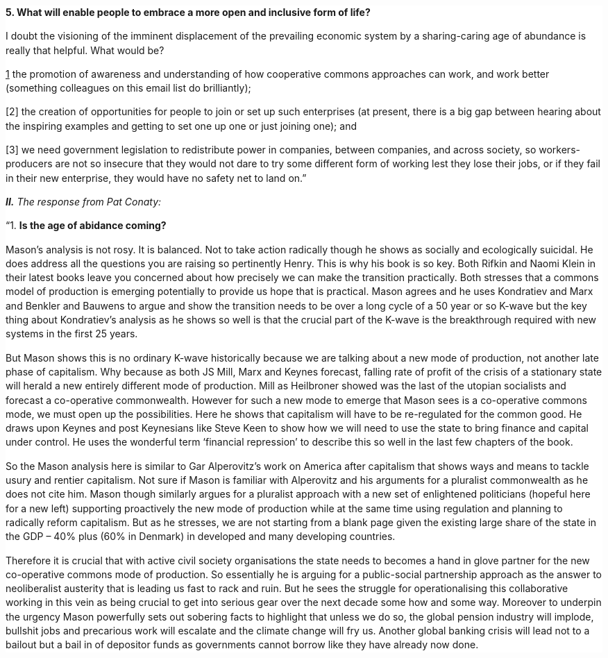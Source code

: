 **5\. What will enable people to embrace a more open and inclusive form of life?**

I doubt the visioning of the imminent displacement of the prevailing economic system by a sharing-caring age of abundance is really that helpful. What would be?

[1] the promotion of awareness and understanding of how cooperative commons approaches can work, and work better (something colleagues on this email list do brilliantly);

[2] the creation of opportunities for people to join or set up such enterprises (at present, there is a big gap between hearing about the inspiring examples and getting to set one up one or just joining one); and

[3] we need government legislation to redistribute power in companies, between companies, and across society, so workers-producers are not so insecure that they would not dare to try some different form of working lest they lose their jobs, or if they fail in their new enterprise, they would have no safety net to land on.”

***II.** The response from Pat Conaty:*

“1. **Is the age of abidance coming?**

Mason’s analysis is not rosy. It is balanced. Not to take action radically though he shows as socially and ecologically suicidal. He does address all the questions you are raising so pertinently Henry. This is why his book is so key. Both Rifkin and Naomi Klein in their latest books leave you concerned about how precisely we can make the transition practically. Both stresses that a commons model of production is emerging potentially to provide us hope that is practical. Mason agrees and he uses Kondratiev and Marx and Benkler and Bauwens to argue and show the transition needs to be over a long cycle of a 50 year or so K-wave but the key thing about Kondratiev’s analysis as he shows so well is that the crucial part of the K-wave is the breakthrough required with new systems in the first 25 years.

But Mason shows this is no ordinary K-wave historically because we are talking about a new mode of production, not another late phase of capitalism. Why because as both JS Mill, Marx and Keynes forecast, falling rate of profit of the crisis of a stationary state will herald a new entirely different mode of production. Mill as Heilbroner showed was the last of the utopian socialists and forecast a co-operative commonwealth. However for such a new mode to emerge that Mason sees is a co-operative commons mode, we must open up the possibilities. Here he shows that capitalism will have to be re-regulated for the common good. He draws upon Keynes and post Keynesians like Steve Keen to show how we will need to use the state to bring finance and capital under control. He uses the wonderful term ‘financial repression’ to describe this so well in the last few chapters of the book.

So the Mason analysis here is similar to Gar Alperovitz’s work on America after capitalism that shows ways and means to tackle usury and rentier capitalism. Not sure if Mason is familiar with Alperovitz and his arguments for a pluralist commonwealth as he does not cite him. Mason though similarly argues for a pluralist approach with a new set of enlightened politicians (hopeful here for a new left) supporting proactively the new mode of production while at the same time using regulation and planning to radically reform capitalism. But as he stresses, we are not starting from a blank page given the existing large share of the state in the GDP – 40% plus (60% in Denmark) in developed and many developing countries.

Therefore it is crucial that with active civil society organisations the state needs to becomes a hand in glove partner for the new co-operative commons mode of production. So essentially he is arguing for a public-social partnership approach as the answer to neoliberalist austerity that is leading us fast to rack and ruin. But he sees the struggle for operationalising this collaborative working in this vein as being crucial to get into serious gear over the next decade some how and some way. Moreover to underpin the urgency Mason powerfully sets out sobering facts to highlight that unless we do so, the global pension industry will implode, bullshit jobs and precarious work will escalate and the climate change will fry us. Another global banking crisis will lead not to a bailout but a bail in of depositor funds as governments cannot borrow like they have already now done.


 [1]: http://p2pfoundation.net/PostCapitalism